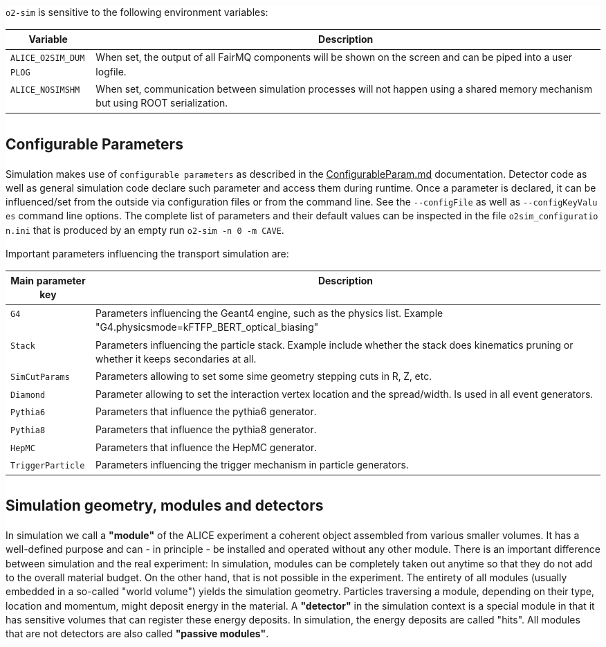 `o2-sim` is sensitive to the following environment variables:

| Variable              | Description                                                                                                                        |
|-----------------------|------------------------------------------------------------------------------------------------------------------------------------|
| `ALICE_O2SIM_DUMPLOG` | When set, the output of all FairMQ components will be shown on the screen and can be piped into a user logfile.                    |
| `ALICE_NOSIMSHM`      | When set, communication between simulation processes will not happen using a shared memory mechanism but using ROOT serialization. |

## Configurable Parameters

Simulation makes use of `configurable parameters` as described in the [ConfigurableParam.md](https://github.com/AliceO2Group/AliceO2/blob/dev/Common/SimConfig/doc/ConfigurableParam.md) documentation.
Detector code as well as general simulation code declare such parameter and access them during runtime.
Once a parameter is declared, it can be influenced/set from the outside via configuration files or from the command line. See the `--configFile` as well as `--configKeyValues` command line options.
The complete list of parameters and their default values can be inspected in the file `o2sim_configuration.ini` that is produced by an empty run `o2-sim -n 0 -m CAVE`.

Important parameters influencing the transport simulation are:

| Main parameter key | Description                                                                                                                                  |
|--------------------|----------------------------------------------------------------------------------------------------------------------------------------------|
| `G4`               | Parameters influencing the Geant4 engine, such as the physics list. Example "G4.physicsmode=kFTFP_BERT_optical_biasing"                      |
| `Stack`            | Parameters influencing the particle stack. Example include whether the stack does kinematics pruning or whether it keeps secondaries at all. |
| `SimCutParams`     | Parameters allowing to set some sime geometry stepping cuts in R, Z, etc.                                                                    |
| `Diamond`          | Parameter allowing to set the interaction vertex location and the spread/width. Is used in all event generators.                             |
| `Pythia6`          | Parameters that influence the pythia6 generator.                                                                                             |
| `Pythia8`          | Parameters that influence the pythia8 generator.                                                                                             |
| `HepMC`            | Parameters that influence the HepMC generator.                                                                                               |
| `TriggerParticle`  | Parameters influencing the trigger mechanism in particle generators.                                                                         |


## Simulation geometry, modules and detectors

In simulation we call a **"module"** of the ALICE experiment a coherent object assembled from various smaller volumes. It has a well-defined purpose and can - in principle - be installed and operated without any other module. There is an important difference between simulation and the real experiment:
In simulation, modules can be completely taken out anytime so that they do not add to the overall material budget. On the other hand, that is not possible in the experiment.
The entirety of all modules (usually embedded in a so-called "world volume") yields the simulation geometry.
Particles traversing a module, depending on their type, location and momentum, might deposit energy in the material.
A **"detector"** in the simulation context is a special module in that it has sensitive volumes that can register these energy deposits. In simulation, the energy deposits are called "hits".
All modules that are not detectors are also called **"passive modules"**.
